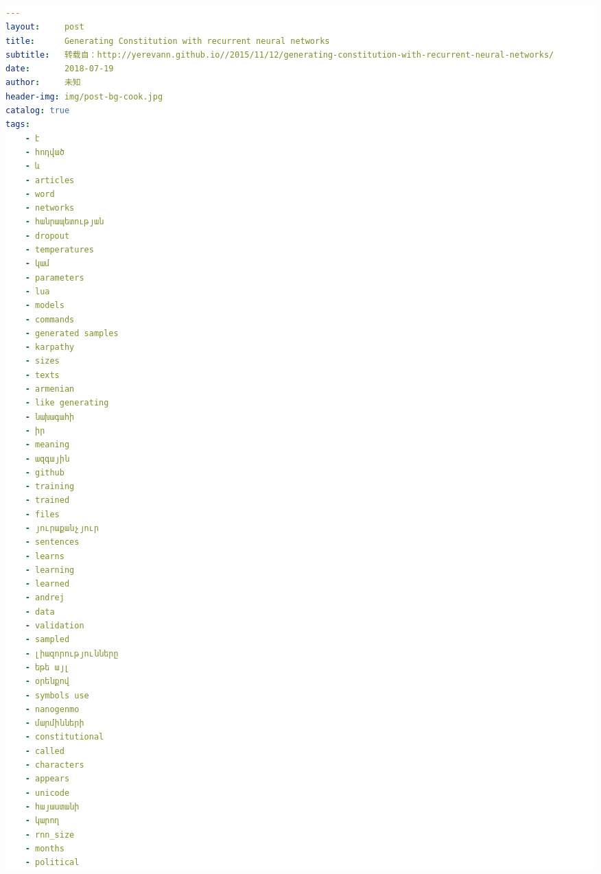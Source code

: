 ```yaml
---
layout:     post
title:      Generating Constitution with recurrent neural networks
subtitle:   转载自：http://yerevann.github.io//2015/11/12/generating-constitution-with-recurrent-neural-networks/
date:       2018-07-19
author:     未知
header-img: img/post-bg-cook.jpg
catalog: true
tags:
    - է
    - հոդված
    - և
    - articles
    - word
    - networks
    - հանրապետության
    - dropout
    - temperatures
    - կամ
    - parameters
    - lua
    - models
    - commands
    - generated samples
    - karpathy
    - sizes
    - texts
    - armenian
    - like generating
    - նախագահի
    - իր
    - meaning
    - ազգային
    - github
    - training
    - trained
    - files
    - յուրաքանչյուր
    - sentences
    - learns
    - learning
    - learned
    - andrej
    - data
    - validation
    - sampled
    - լիազորությունները
    - եթե այլ
    - օրենքով
    - symbols use
    - nanogenmo
    - մարմինների
    - constitutional
    - called
    - characters
    - appears
    - unicode
    - հայաստանի
    - կարող
    - rnn_size
    - months
    - political
```